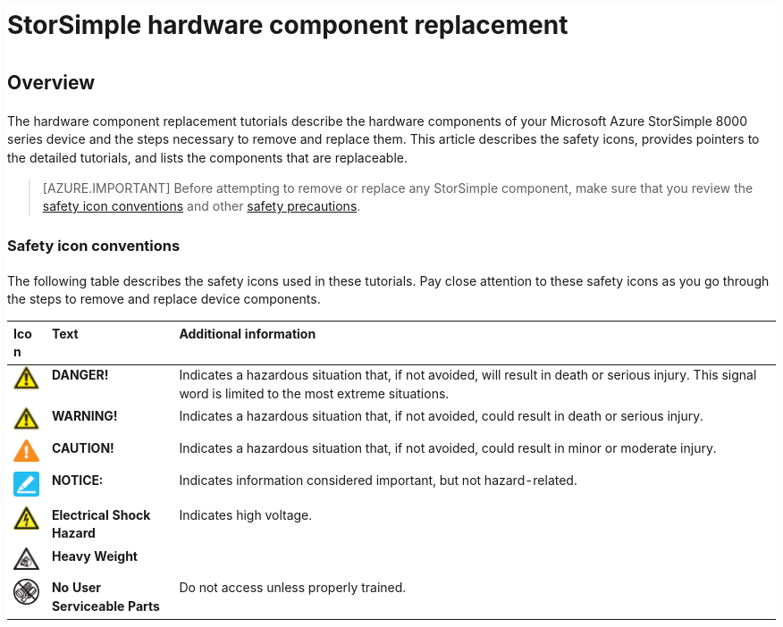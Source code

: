 <properties 
   pageTitle="StorSimple hardware component replacement | Microsoft Azure"
   description="Describes how to safely replace the PCMs, battery, controller modules, EBOD controllers, disk drives, and chassis of a StorSimple device."
   services="storsimple"
   documentationCenter=""
   authors="alkohli"
   manager="carmonm"
   editor="" />
<tags 
   ms.service="storsimple"
   ms.devlang="NA"
   ms.topic="article"
   ms.tgt_pltfrm="NA"
   ms.workload="TBD"
   ms.date="05/25/2016"
   ms.author="alkohli" />

# StorSimple hardware component replacement

## Overview

The hardware component replacement tutorials describe the hardware components of your Microsoft Azure StorSimple 8000 series device and the steps necessary to remove and replace them. This article describes the safety icons, provides pointers to the detailed tutorials, and lists the components that are replaceable.

>[AZURE.IMPORTANT] Before attempting to remove or replace any StorSimple component, make sure that you review the [safety icon conventions](#safety-icon-conventions) and other [safety precautions](storsimple-safety.md).
 
### Safety icon conventions

The following table describes the safety icons used in these tutorials. Pay close attention to these safety icons as you go through the steps to remove and replace device components.

| Icon | Text | Additional information |
|:---- |:---- |:-----------|
|![Warning icon](./media/storsimple-hardware-component-replacement/Warning.png)| **DANGER!** | Indicates a hazardous situation that, if not avoided, will result in death or serious injury. This signal word is limited to the most extreme situations.|
|![Warning icon](./media/storsimple-hardware-component-replacement/Warning.png)| **WARNING!** | Indicates a hazardous situation that, if not avoided, could result in death or serious injury.|
|![Caution icon](./media/storsimple-hardware-component-replacement/Caution.png)| **CAUTION!** |Indicates a hazardous situation that, if not avoided, could result in minor or moderate injury.|
|![Notice icon](./media/storsimple-hardware-component-replacement/NoticeIcon.png)| **NOTICE:** | Indicates information considered important, but not hazard-related.|
|![Electrical shock icon](./media/storsimple-hardware-component-replacement/Electric.png) | **Electrical Shock Hazard** | Indicates high voltage.|
|![Heavy weight icon](./media/storsimple-hardware-component-replacement/Weight.png)| **Heavy Weight**| |
|![No user serviceable parts icon](./media/storsimple-hardware-component-replacement/NoUserServiceableParts.png)| **No User Serviceable Parts** | Do not access unless properly trained.|